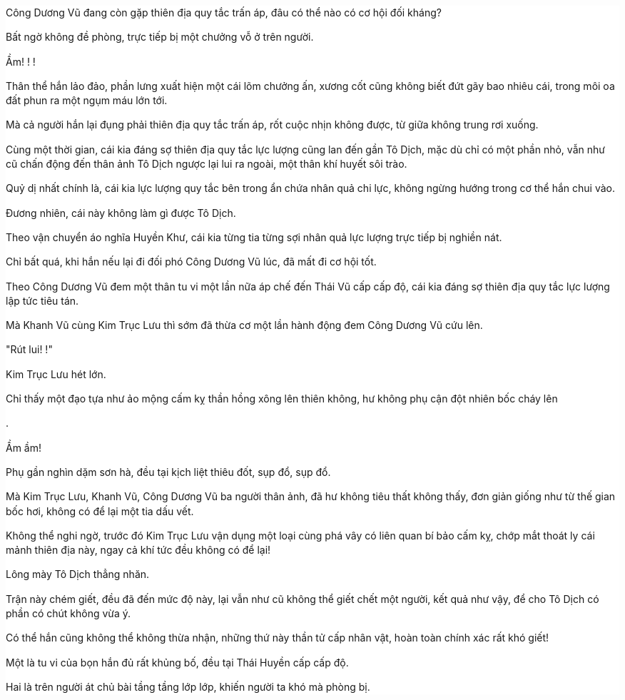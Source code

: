 Công Dương Vũ đang còn gặp thiên địa quy tắc trấn áp, đâu có thể nào có cơ hội đối kháng?

Bất ngờ không đề phòng, trực tiếp bị một chưởng vỗ ở trên người.

Ầm! ! !

Thân thể hắn lảo đảo, phần lưng xuất hiện một cái lõm chưởng ấn, xương cốt cũng không biết đứt gãy bao nhiêu cái, trong môi oa đất phun ra một ngụm máu lớn tới.

Mà cả người hắn lại đụng phải thiên địa quy tắc trấn áp, rốt cuộc nhịn không được, từ giữa không trung rơi xuống.

Cùng một thời gian, cái kia đáng sợ thiên địa quy tắc lực lượng cũng lan đến gần Tô Dịch, mặc dù chỉ có một phần nhỏ, vẫn như cũ chấn động đến thân ảnh Tô Dịch ngược lại lui ra ngoài, một thân khí huyết sôi trào.

Quỷ dị nhất chính là, cái kia lực lượng quy tắc bên trong ẩn chứa nhân quả chi lực, không ngừng hướng trong cơ thể hắn chui vào.

Đương nhiên, cái này không làm gì được Tô Dịch.

Theo vận chuyển áo nghĩa Huyền Khư, cái kia từng tia từng sợi nhân quả lực lượng trực tiếp bị nghiền nát.

Chỉ bất quá, khi hắn nếu lại đi đối phó Công Dương Vũ lúc, đã mất đi cơ hội tốt.

Theo Công Dương Vũ đem một thân tu vi một lần nữa áp chế đến Thái Vũ cấp cấp độ, cái kia đáng sợ thiên địa quy tắc lực lượng lập tức tiêu tán.

Mà Khanh Vũ cùng Kim Trục Lưu thì sớm đã thừa cơ một lần hành động đem Công Dương Vũ cứu lên.

"Rút lui! !"

Kim Trục Lưu hét lớn.

Chỉ thấy một đạo tựa như ảo mộng cấm kỵ thần hồng xông lên thiên không, hư không phụ cận đột nhiên bốc cháy lên

.

Ầm ầm!

Phụ gần nghìn dặm sơn hà, đều tại kịch liệt thiêu đốt, sụp đổ, sụp đổ.

Mà Kim Trục Lưu, Khanh Vũ, Công Dương Vũ ba người thân ảnh, đã hư không tiêu thất không thấy, đơn giản giống như từ thế gian bốc hơi, không có để lại một tia dấu vết.

Không thể nghi ngờ, trước đó Kim Trục Lưu vận dụng một loại cùng phá vây có liên quan bí bảo cấm kỵ, chớp mắt thoát ly cái mảnh thiên địa này, ngay cả khí tức đều không có để lại!

Lông mày Tô Dịch thẳng nhăn.

Trận này chém giết, đều đã đến mức độ này, lại vẫn như cũ không thể giết chết một người, kết quả như vậy, để cho Tô Dịch có phần có chút không vừa ý.

Có thể hắn cũng không thể không thừa nhận, những thứ này thần tử cấp nhân vật, hoàn toàn chính xác rất khó giết!

Một là tu vi của bọn hắn đủ rất khủng bố, đều tại Thái Huyền cấp cấp độ.

Hai là trên người át chủ bài tầng tầng lớp lớp, khiến người ta khó mà phòng bị.
